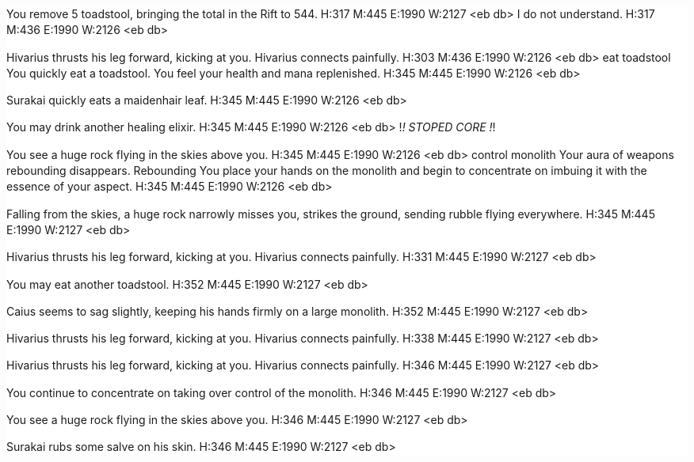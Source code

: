 You remove 5 toadstool, bringing the total in the Rift to 544.
H:317 M:445 E:1990 W:2127 &lt;eb db&gt; 
I do not understand.
H:317 M:436 E:1990 W:2126 &lt;eb db&gt; 

Hivarius thrusts his leg forward, kicking at you.
Hivarius connects painfully.
H:303 M:436 E:1990 W:2126 &lt;eb db&gt; 
eat toadstool
You quickly eat a toadstool.
You feel your health and mana replenished.
H:345 M:445 E:1990 W:2126 &lt;eb db&gt; 

Surakai quickly eats a maidenhair leaf.
H:345 M:445 E:1990 W:2126 &lt;eb db&gt; 

You may drink another healing elixir.
H:345 M:445 E:1990 W:2126 &lt;eb db&gt; 
!*! STOPED CORE !*!

You see a huge rock flying in the skies above you.
H:345 M:445 E:1990 W:2126 &lt;eb db&gt; 
control monolith
Your aura of weapons rebounding disappears. Rebounding
You place your hands on the monolith and begin to concentrate on imbuing it 
with the essence of your aspect.
H:345 M:445 E:1990 W:2126 &lt;eb db&gt; 

Falling from the skies, a huge rock narrowly misses you, strikes the ground, 
sending rubble flying everywhere.
H:345 M:445 E:1990 W:2127 &lt;eb db&gt; 

Hivarius thrusts his leg forward, kicking at you.
Hivarius connects painfully.
H:331 M:445 E:1990 W:2127 &lt;eb db&gt; 

You may eat another toadstool.
H:352 M:445 E:1990 W:2127 &lt;eb db&gt; 

Caius seems to sag slightly, keeping his hands firmly on a large monolith.
H:352 M:445 E:1990 W:2127 &lt;eb db&gt; 

Hivarius thrusts his leg forward, kicking at you.
Hivarius connects painfully.
H:338 M:445 E:1990 W:2127 &lt;eb db&gt; 

Hivarius thrusts his leg forward, kicking at you.
Hivarius connects painfully.
H:346 M:445 E:1990 W:2127 &lt;eb db&gt; 

You continue to concentrate on taking over control of the monolith.
H:346 M:445 E:1990 W:2127 &lt;eb db&gt; 

You see a huge rock flying in the skies above you.
H:346 M:445 E:1990 W:2127 &lt;eb db&gt; 

Surakai rubs some salve on his skin.
H:346 M:445 E:1990 W:2127 &lt;eb db&gt; 
